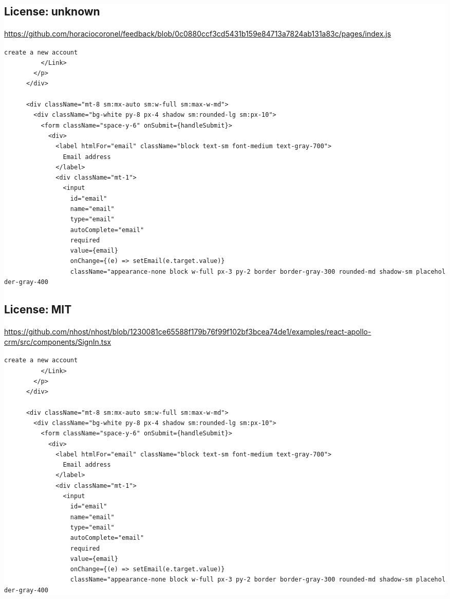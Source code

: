 ## License: unknown

https://github.com/horaciocoronel/feedback/blob/0c0880ccf3cd5431b159e84713a7824ab131a83c/pages/index.js

```
create a new account
          </Link>
        </p>
      </div>

      <div className="mt-8 sm:mx-auto sm:w-full sm:max-w-md">
        <div className="bg-white py-8 px-4 shadow sm:rounded-lg sm:px-10">
          <form className="space-y-6" onSubmit={handleSubmit}>
            <div>
              <label htmlFor="email" className="block text-sm font-medium text-gray-700">
                Email address
              </label>
              <div className="mt-1">
                <input
                  id="email"
                  name="email"
                  type="email"
                  autoComplete="email"
                  required
                  value={email}
                  onChange={(e) => setEmail(e.target.value)}
                  className="appearance-none block w-full px-3 py-2 border border-gray-300 rounded-md shadow-sm placeholder-gray-400
```

## License: MIT

https://github.com/nhost/nhost/blob/1230081ce65588f179b76f99f102bf3bcea74de1/examples/react-apollo-crm/src/components/SignIn.tsx

```
create a new account
          </Link>
        </p>
      </div>

      <div className="mt-8 sm:mx-auto sm:w-full sm:max-w-md">
        <div className="bg-white py-8 px-4 shadow sm:rounded-lg sm:px-10">
          <form className="space-y-6" onSubmit={handleSubmit}>
            <div>
              <label htmlFor="email" className="block text-sm font-medium text-gray-700">
                Email address
              </label>
              <div className="mt-1">
                <input
                  id="email"
                  name="email"
                  type="email"
                  autoComplete="email"
                  required
                  value={email}
                  onChange={(e) => setEmail(e.target.value)}
                  className="appearance-none block w-full px-3 py-2 border border-gray-300 rounded-md shadow-sm placeholder-gray-400
```
